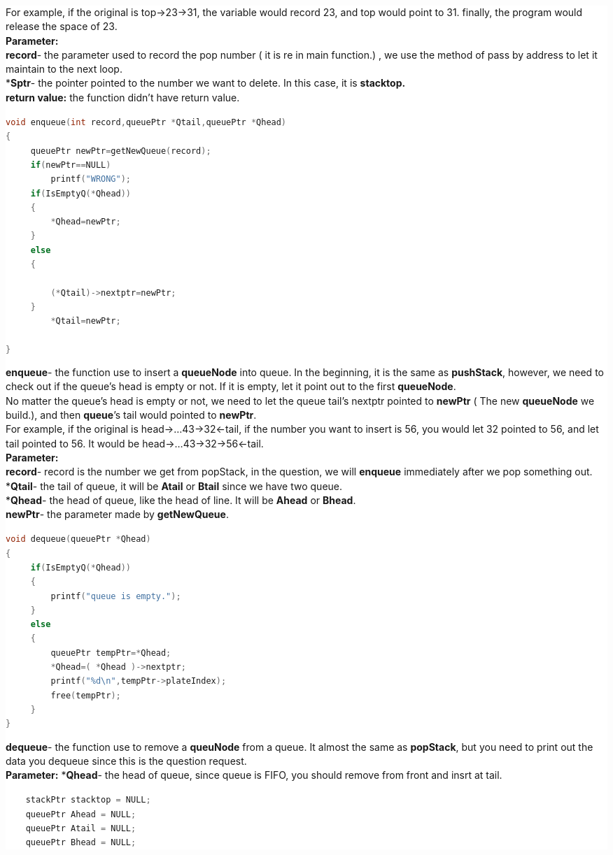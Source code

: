 For example, if the original is top->23->31, the variable would record 23, and top would point to 31. finally, the program would release the space of 23.  
**Parameter:**  
**record**- the parameter used to record the pop number ( it is re in main function.) , we use the method of pass by address to let it maintain to the next loop.  
***Sptr**- the pointer pointed to the number we want to delete. In this case, it is **stacktop.**  
**return value:** the function didn’t have return value.
```C
void enqueue(int record,queuePtr *Qtail,queuePtr *Qhead)
{
     queuePtr newPtr=getNewQueue(record);
     if(newPtr==NULL)
         printf("WRONG");
     if(IsEmptyQ(*Qhead))
     {
         *Qhead=newPtr;
     }
     else
     {

         (*Qtail)->nextptr=newPtr;
     }
         *Qtail=newPtr;

}
```
**enqueue**- the function use to insert a **queueNode** into queue.
In the beginning, it is the same as **pushStack**, however, we need to check out if the queue’s head is empty or not. If it is empty, let it point out to the first **queueNode**.  
No matter the queue’s head is empty or not, we need to let the queue tail’s nextptr pointed to **newPtr** ( The new **queueNode** we build.), and then **queue**’s tail would pointed to **newPtr**.  
For example, if the original is head->…43->32<-tail, if the number you want to insert is 56, you would let 32 pointed to 56, and let tail pointed to 56. It would be head->…43->32->56<-tail.  
**Parameter:**   
**record**- record is the number we get from popStack, in the question, we will **enqueue** immediately after we pop something out.  
***Qtail**- the tail of queue, it will be **Atail** or **Btail** since we have two queue.  
***Qhead**- the head of queue, like the head of line. It will be **Ahead** or **Bhead**.  
**newPtr**- the parameter made by **getNewQueue**.  
```C
void dequeue(queuePtr *Qhead)
{
     if(IsEmptyQ(*Qhead))
     {
         printf("queue is empty.");
     }
     else
     {
         queuePtr tempPtr=*Qhead;
         *Qhead=( *Qhead )->nextptr;
         printf("%d\n",tempPtr->plateIndex);
         free(tempPtr);
     }
}
```
**dequeue**- the function use to remove a **queuNode** from a queue.
It almost the same as **popStack**, but you need to print out the data you dequeue since this is the question request.  
**Parameter:**
***Qhead**- the head of queue, since queue is FIFO, you should remove from front and insrt at tail.  
```C
    stackPtr stacktop = NULL;
    queuePtr Ahead = NULL;
    queuePtr Atail = NULL;
    queuePtr Bhead = NULL;
```